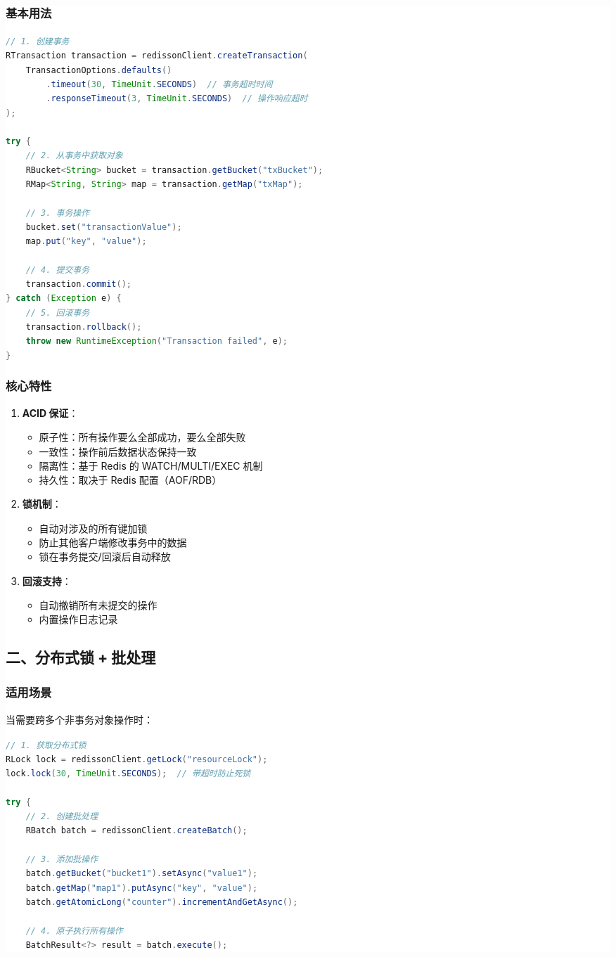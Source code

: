### 基本用法
```java
// 1. 创建事务
RTransaction transaction = redissonClient.createTransaction(
    TransactionOptions.defaults()
        .timeout(30, TimeUnit.SECONDS)  // 事务超时时间
        .responseTimeout(3, TimeUnit.SECONDS)  // 操作响应超时
);

try {
    // 2. 从事务中获取对象
    RBucket<String> bucket = transaction.getBucket("txBucket");
    RMap<String, String> map = transaction.getMap("txMap");
    
    // 3. 事务操作
    bucket.set("transactionValue");
    map.put("key", "value");
    
    // 4. 提交事务
    transaction.commit();
} catch (Exception e) {
    // 5. 回滚事务
    transaction.rollback();
    throw new RuntimeException("Transaction failed", e);
}
```

### 核心特性
1. **ACID 保证**：
   - 原子性：所有操作要么全部成功，要么全部失败
   - 一致性：操作前后数据状态保持一致
   - 隔离性：基于 Redis 的 WATCH/MULTI/EXEC 机制
   - 持久性：取决于 Redis 配置（AOF/RDB）

2. **锁机制**：
   - 自动对涉及的所有键加锁
   - 防止其他客户端修改事务中的数据
   - 锁在事务提交/回滚后自动释放

3. **回滚支持**：
   - 自动撤销所有未提交的操作
   - 内置操作日志记录

## 二、分布式锁 + 批处理

### 适用场景
当需要跨多个非事务对象操作时：

```java
// 1. 获取分布式锁
RLock lock = redissonClient.getLock("resourceLock");
lock.lock(30, TimeUnit.SECONDS);  // 带超时防止死锁

try {
    // 2. 创建批处理
    RBatch batch = redissonClient.createBatch();
    
    // 3. 添加批操作
    batch.getBucket("bucket1").setAsync("value1");
    batch.getMap("map1").putAsync("key", "value");
    batch.getAtomicLong("counter").incrementAndGetAsync();
    
    // 4. 原子执行所有操作
    BatchResult<?> result = batch.execute();
```